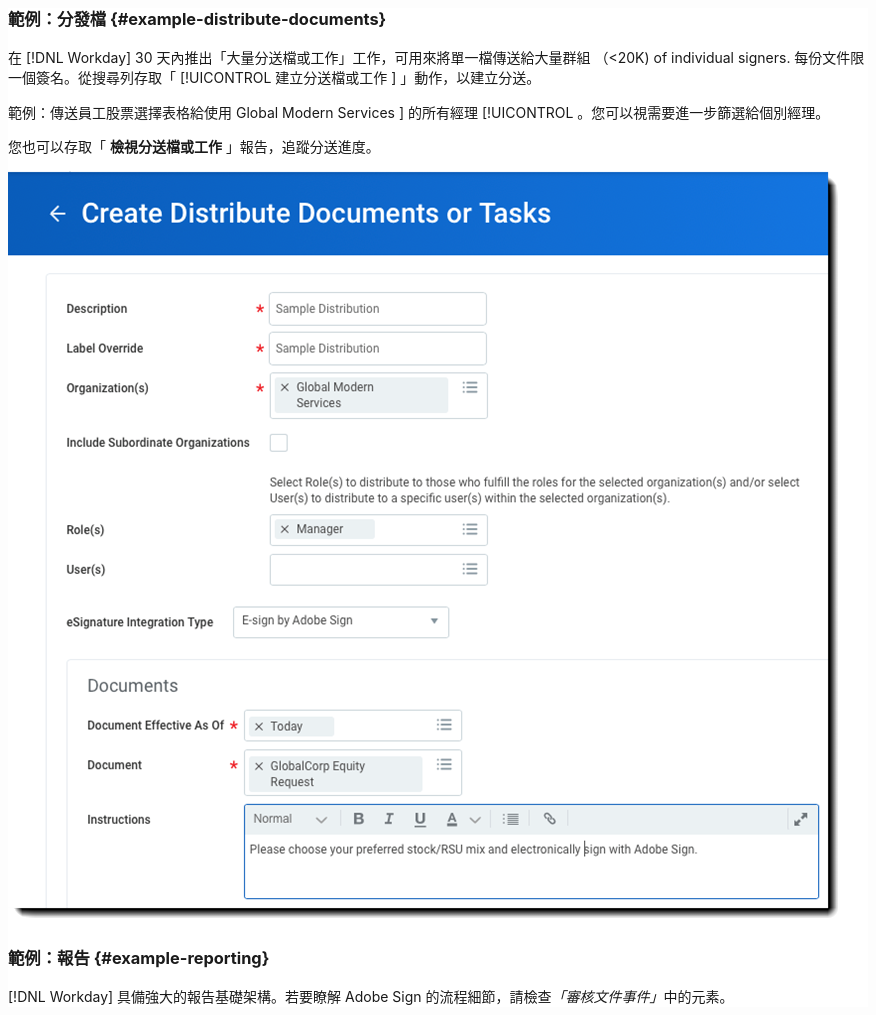 ### 範例：分發檔 {#example-distribute-documents}

在 [!DNL Workday] 30 天內推出「大量分送檔或工作」工作，可用來將單一檔傳送給大量群組 （&lt;20K) of individual signers. 每份文件限一個簽名。從搜尋列存取「 [!UICONTROL  建立分送檔或工作 ] 」動作，以建立分送。

範例：傳送員工股票選擇表格給使用 Global Modern Services ] 的所有經理 [!UICONTROL  。您可以視需要進一步篩選給個別經理。

您也可以存取「 **檢視分送檔或工作** 」報告，追蹤分送進度。

![](images/create-distributedocumentsortasks.png)

### 範例：報告 {#example-reporting}

[!DNL Workday] 具備強大的報告基礎架構。若要瞭解 Adobe Sign 的流程細節，請檢查&#x200B;*「審核文件事件」*&#x200B;中的元素。
